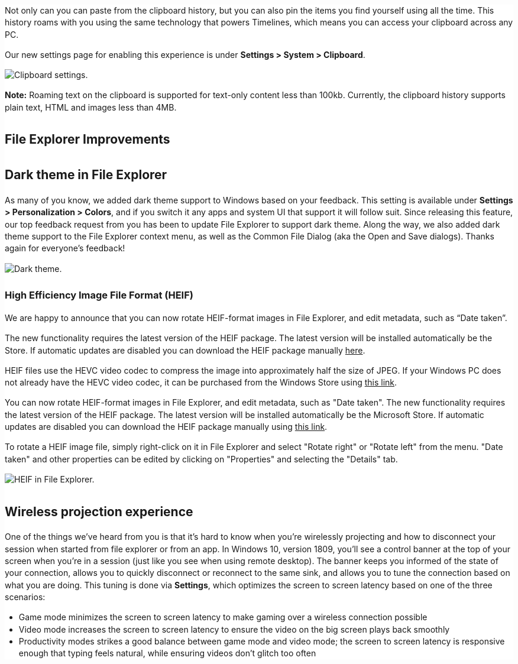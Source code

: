 Not only can you can paste from the clipboard history, but you can also pin the items you find yourself using all the time. This history roams with you using the same technology that powers Timelines, which means you can access your clipboard across any PC.  

Our new settings page for enabling this experience is under __Settings > System > Clipboard__. 

![Clipboard settings.](images/clipboardsettings.png)

__Note:__ Roaming text on the clipboard is supported for text-only content less than 100kb. Currently, the clipboard history supports plain text, HTML and images less than 4MB. 

## File Explorer Improvements
## Dark theme in File Explorer 

As many of you know, we added dark theme support to Windows based on your feedback. This setting is available under __Settings > Personalization > Colors__, and if you switch it any apps and system UI that support it will follow suit. Since releasing this feature, our top feedback request from you has been to update File Explorer to support dark theme. Along the way, we also added dark theme support to the File Explorer context menu, as well as the Common File Dialog (aka the Open and Save dialogs). Thanks again for everyone’s feedback!

![Dark theme.](images/dark-theme.png)

### High Efficiency Image File Format (HEIF)
We are happy to announce that you can now rotate HEIF-format images in File Explorer, and edit metadata, such as “Date taken”.

The new functionality requires the latest version of the HEIF package. The latest version will be installed automatically be the Store. If automatic updates are disabled you can download the HEIF package manually [here](https://aka.ms/HEIFpackage).

HEIF files use the HEVC video codec to compress the image into approximately half the size of JPEG. If your Windows PC does not already have the HEVC video codec, it can be purchased from the Windows Store using [this link](https://aka.ms/HEVCcodec).

You can now rotate HEIF-format images in File Explorer, and edit metadata, such as "Date taken". 
The new functionality requires the latest version of the HEIF package. The latest version will be installed automatically be the Microsoft Store. If automatic updates are disabled you can download the HEIF package manually using [this link](https://aka.ms/HEIFpackage). 

To rotate a HEIF image file, simply right-click on it in File Explorer and select "Rotate right" or "Rotate left" from the menu. "Date taken" and other properties can be edited by clicking on "Properties" and selecting the "Details" tab.

![HEIF in File Explorer.](images/heic2.png)

## Wireless projection experience

One of the things we’ve heard from you is that it’s hard to know when you’re wirelessly projecting and how to disconnect your session when started from file explorer or from an app. In Windows 10, version 1809, you’ll see a control banner at the top of your screen when you’re in a session (just like you see when using remote desktop). The banner keeps you informed of the state of your connection, allows you to quickly disconnect or reconnect to the same sink, and allows you to tune the connection based on what you are doing. This tuning is done via **Settings**, which optimizes the screen to screen latency based on one of the three scenarios:
* Game mode minimizes the screen to screen latency to make gaming over a wireless connection possible
* Video mode increases the screen to screen latency to ensure the video on the big screen plays back smoothly
* Productivity modes strikes a good balance between game mode and video mode; the screen to screen latency is responsive enough that typing feels natural, while ensuring videos don’t glitch too often
